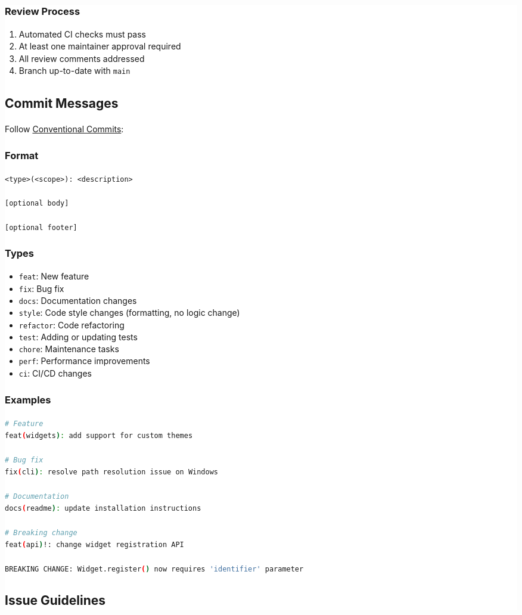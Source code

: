 ### Review Process

1. Automated CI checks must pass
2. At least one maintainer approval required
3. All review comments addressed
4. Branch up-to-date with `main`

## Commit Messages

Follow [Conventional Commits](https://www.conventionalcommits.org/):

### Format

```
<type>(<scope>): <description>

[optional body]

[optional footer]
```

### Types

- `feat`: New feature
- `fix`: Bug fix
- `docs`: Documentation changes
- `style`: Code style changes (formatting, no logic change)
- `refactor`: Code refactoring
- `test`: Adding or updating tests
- `chore`: Maintenance tasks
- `perf`: Performance improvements
- `ci`: CI/CD changes

### Examples

```bash
# Feature
feat(widgets): add support for custom themes

# Bug fix
fix(cli): resolve path resolution issue on Windows

# Documentation
docs(readme): update installation instructions

# Breaking change
feat(api)!: change widget registration API

BREAKING CHANGE: Widget.register() now requires 'identifier' parameter
```

## Issue Guidelines
